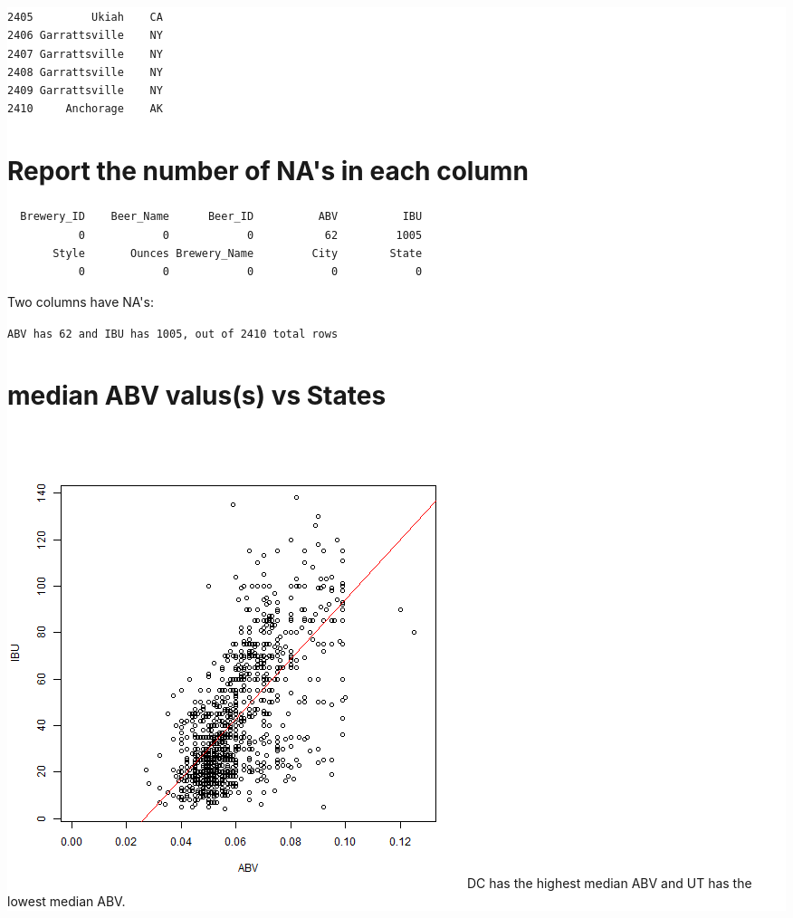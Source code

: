 ```
2405         Ukiah    CA
2406 Garrattsville    NY
2407 Garrattsville    NY
2408 Garrattsville    NY
2409 Garrattsville    NY
2410     Anchorage    AK
```

Report the number of NA's in each column
========================================================


```
  Brewery_ID    Beer_Name      Beer_ID          ABV          IBU 
           0            0            0           62         1005 
       Style       Ounces Brewery_Name         City        State 
           0            0            0            0            0 
```

Two columns have NA's: 
    
    ABV has 62 and IBU has 1005, out of 2410 total rows

median ABV valus(s) vs States
========================================================

![plot of chunk unnamed-chunk-10](presentation-figure/unnamed-chunk-10-1.png)
DC has the highest median ABV and UT has the lowest median ABV.
